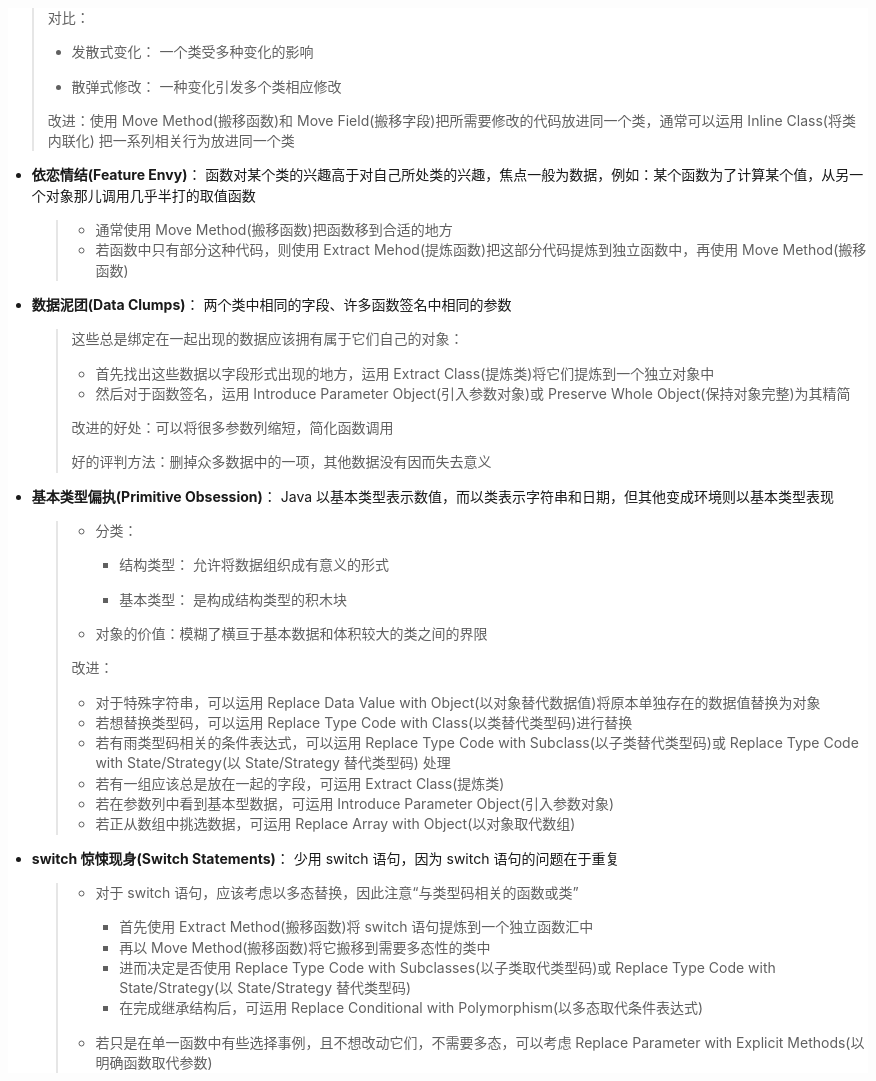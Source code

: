   > 对比：
  >
  > - 发散式变化： 一个类受多种变化的影响
  >
  > - 散弹式修改： 一种变化引发多个类相应修改
  >
  > 改进：使用 Move Method(搬移函数)和 Move Field(搬移字段)把所需要修改的代码放进同一个类，通常可以运用 Inline Class(将类内联化) 把一系列相关行为放进同一个类

- **依恋情结(Feature Envy)**： 函数对某个类的兴趣高于对自己所处类的兴趣，焦点一般为数据，例如：某个函数为了计算某个值，从另一个对象那儿调用几乎半打的取值函数

    > - 通常使用 Move Method(搬移函数)把函数移到合适的地方
    > - 若函数中只有部分这种代码，则使用 Extract Mehod(提炼函数)把这部分代码提炼到独立函数中，再使用 Move Method(搬移函数)

- **数据泥团(Data Clumps)**： 两个类中相同的字段、许多函数签名中相同的参数

    > 这些总是绑定在一起出现的数据应该拥有属于它们自己的对象：
    >
    > - 首先找出这些数据以字段形式出现的地方，运用 Extract Class(提炼类)将它们提炼到一个独立对象中
    > - 然后对于函数签名，运用 Introduce Parameter Object(引入参数对象)或 Preserve Whole Object(保持对象完整)为其精简
    >
    > 改进的好处：可以将很多参数列缩短，简化函数调用
    >
    > 好的评判方法：删掉众多数据中的一项，其他数据没有因而失去意义

- **基本类型偏执(Primitive Obsession)**： Java 以基本类型表示数值，而以类表示字符串和日期，但其他变成环境则以基本类型表现

  > - 分类：
  >
  >     - 结构类型： 允许将数据组织成有意义的形式
  >
  >     - 基本类型： 是构成结构类型的积木块
  >
  > - 对象的价值：模糊了横亘于基本数据和体积较大的类之间的界限
  >
  > 改进：
  >
  > - 对于特殊字符串，可以运用 Replace Data Value with Object(以对象替代数据值)将原本单独存在的数据值替换为对象
  > - 若想替换类型码，可以运用 Replace Type Code with Class(以类替代类型码)进行替换
  > - 若有雨类型码相关的条件表达式，可以运用 Replace Type Code with Subclass(以子类替代类型码)或 Replace Type Code with State/Strategy(以 State/Strategy 替代类型码) 处理
  > - 若有一组应该总是放在一起的字段，可运用 Extract Class(提炼类)
  > - 若在参数列中看到基本型数据，可运用 Introduce Parameter Object(引入参数对象)
  > - 若正从数组中挑选数据，可运用 Replace Array with Object(以对象取代数组)

- **switch 惊悚现身(Switch Statements)**： 少用 switch 语句，因为 switch 语句的问题在于重复

    > - 对于 switch 语句，应该考虑以多态替换，因此注意“与类型码相关的函数或类”
    >     - 首先使用 Extract Method(搬移函数)将 switch 语句提炼到一个独立函数汇中
    >     - 再以 Move Method(搬移函数)将它搬移到需要多态性的类中
    >     - 进而决定是否使用 Replace Type Code with Subclasses(以子类取代类型码)或 Replace Type Code with State/Strategy(以 State/Strategy 替代类型码)
    >     - 在完成继承结构后，可运用 Replace Conditional with Polymorphism(以多态取代条件表达式)
    >
    > - 若只是在单一函数中有些选择事例，且不想改动它们，不需要多态，可以考虑 Replace Parameter with Explicit Methods(以明确函数取代参数)
